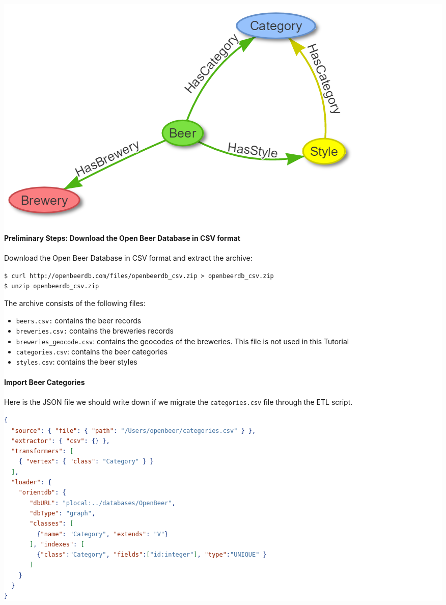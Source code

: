 ![](images/etl/openbeerdb/Beer_Data_Model-Graph.png)

#### Preliminary Steps: Download the Open Beer Database in CSV format

Download the Open Beer Database in CSV format and extract the archive: 

```
$ curl http://openbeerdb.com/files/openbeerdb_csv.zip > openbeerdb_csv.zip
$ unzip openbeerdb_csv.zip
```

The archive consists of the following files: 

- `beers.csv:` contains the beer records
- `breweries.csv:` contains the breweries records
- `breweries_geocode.csv`: contains the geocodes of the breweries. This file is not used in this Tutorial
- `categories.csv`: contains the beer categories
- `styles.csv`: contains the beer styles


#### Import Beer Categories

Here is the JSON file we should write down if we migrate the ``categories.csv`` file through the ETL script. 

```json
{
  "source": { "file": { "path": "/Users/openbeer/categories.csv" } },
  "extractor": { "csv": {} },
  "transformers": [
    { "vertex": { "class": "Category" } }
  ],
  "loader": {
    "orientdb": {
       "dbURL": "plocal:../databases/OpenBeer",
       "dbType": "graph",
       "classes": [
         {"name": "Category", "extends": "V"}
       ], "indexes": [
         {"class":"Category", "fields":["id:integer"], "type":"UNIQUE" }
       ]
    }
  }
}
```